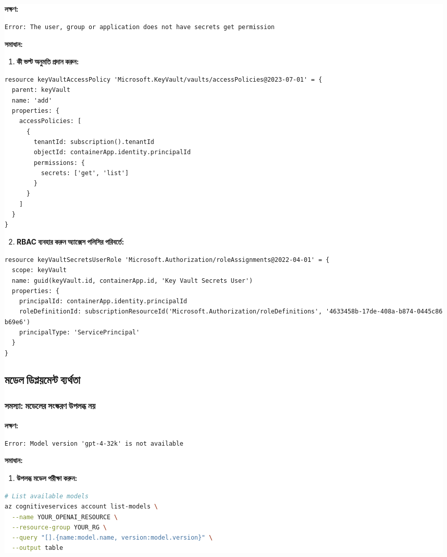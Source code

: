 **লক্ষণ:**
```
Error: The user, group or application does not have secrets get permission
```

**সমাধান:**

1. **কী ভল্ট অনুমতি প্রদান করুন:**
```bicep
resource keyVaultAccessPolicy 'Microsoft.KeyVault/vaults/accessPolicies@2023-07-01' = {
  parent: keyVault
  name: 'add'
  properties: {
    accessPolicies: [
      {
        tenantId: subscription().tenantId
        objectId: containerApp.identity.principalId
        permissions: {
          secrets: ['get', 'list']
        }
      }
    ]
  }
}
```

2. **RBAC ব্যবহার করুন অ্যাক্সেস পলিসির পরিবর্তে:**
```bicep
resource keyVaultSecretsUserRole 'Microsoft.Authorization/roleAssignments@2022-04-01' = {
  scope: keyVault
  name: guid(keyVault.id, containerApp.id, 'Key Vault Secrets User')
  properties: {
    principalId: containerApp.identity.principalId
    roleDefinitionId: subscriptionResourceId('Microsoft.Authorization/roleDefinitions', '4633458b-17de-408a-b874-0445c86b69e6')
    principalType: 'ServicePrincipal'
  }
}
```

## মডেল ডিপ্লয়মেন্ট ব্যর্থতা

### সমস্যা: মডেলের সংস্করণ উপলব্ধ নয়

**লক্ষণ:**
```
Error: Model version 'gpt-4-32k' is not available
```

**সমাধান:**

1. **উপলব্ধ মডেল পরীক্ষা করুন:**
```bash
# List available models
az cognitiveservices account list-models \
  --name YOUR_OPENAI_RESOURCE \
  --resource-group YOUR_RG \
  --query "[].{name:model.name, version:model.version}" \
  --output table
```
